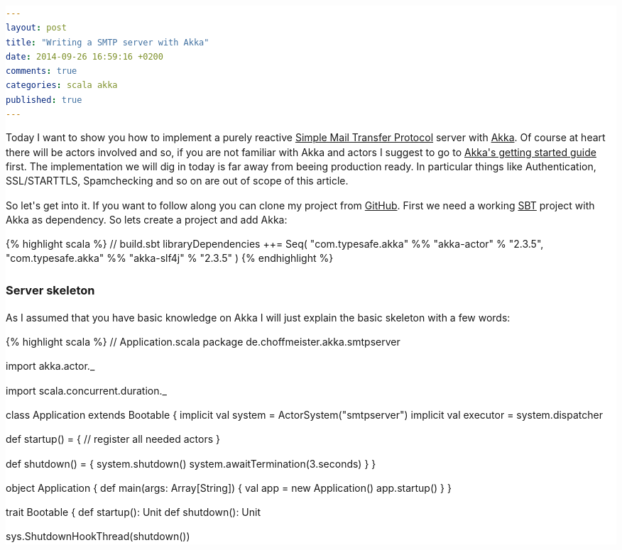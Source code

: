 ```yaml
---
layout: post
title: "Writing a SMTP server with Akka"
date: 2014-09-26 16:59:16 +0200
comments: true
categories: scala akka
published: true
---
```


Today I want to show you how to implement a purely reactive [Simple Mail Transfer Protocol](http://tools.ietf.org/html/rfc5321) server with [Akka](http://akka.io/). Of course at heart there will be actors involved and so, if you are not familiar with Akka and actors I suggest to go to [Akka's getting started guide](http://doc.akka.io/docs/akka/snapshot/intro/getting-started.html) first. The implementation we will dig in today is far away from beeing production ready. In particular things like Authentication, SSL/STARTTLS, Spamchecking and so on are out of scope of this article.

So let's get into it. If you want to follow along you can clone my project from [GitHub](https://github.com/choffmeister/akka-smtpserver). First we need a working [SBT](http://www.scala-sbt.org/) project with Akka as dependency. So lets create a project and add Akka:

{% highlight scala %}
// build.sbt
libraryDependencies ++= Seq(
  "com.typesafe.akka" %% "akka-actor" % "2.3.5",
  "com.typesafe.akka" %% "akka-slf4j" % "2.3.5"
)
{% endhighlight %}

### Server skeleton

As I assumed that you have basic knowledge on Akka I will just explain the basic skeleton with a few words:

{% highlight scala %}
// Application.scala
package de.choffmeister.akka.smtpserver

import akka.actor._

import scala.concurrent.duration._

class Application extends Bootable {
  implicit val system = ActorSystem("smtpserver")
  implicit val executor = system.dispatcher

  def startup() = {
    // register all needed actors
  }

  def shutdown() = {
    system.shutdown()
    system.awaitTermination(3.seconds)
  }
}

object Application {
  def main(args: Array[String]) {
    val app = new Application()
    app.startup()
  }
}

trait Bootable {
  def startup(): Unit
  def shutdown(): Unit

  sys.ShutdownHookThread(shutdown())